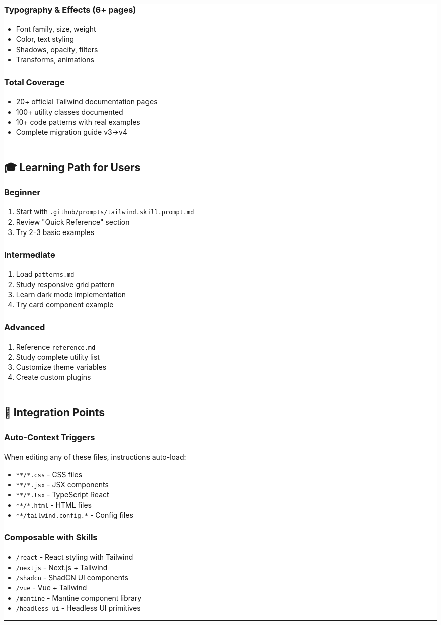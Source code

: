 ### Typography & Effects (6+ pages)
- Font family, size, weight
- Color, text styling
- Shadows, opacity, filters
- Transforms, animations

### Total Coverage
- 20+ official Tailwind documentation pages
- 100+ utility classes documented
- 10+ code patterns with real examples
- Complete migration guide v3→v4

---

## 🎓 Learning Path for Users

### Beginner
1. Start with `.github/prompts/tailwind.skill.prompt.md`
2. Review "Quick Reference" section
3. Try 2-3 basic examples

### Intermediate
1. Load `patterns.md`
2. Study responsive grid pattern
3. Learn dark mode implementation
4. Try card component example

### Advanced
1. Reference `reference.md`
2. Study complete utility list
3. Customize theme variables
4. Create custom plugins

---

## 🔗 Integration Points

### Auto-Context Triggers
When editing any of these files, instructions auto-load:
- `**/*.css` - CSS files
- `**/*.jsx` - JSX components
- `**/*.tsx` - TypeScript React
- `**/*.html` - HTML files
- `**/tailwind.config.*` - Config files

### Composable with Skills
- `/react` - React styling with Tailwind
- `/nextjs` - Next.js + Tailwind
- `/shadcn` - ShadCN UI components
- `/vue` - Vue + Tailwind
- `/mantine` - Mantine component library
- `/headless-ui` - Headless UI primitives

---